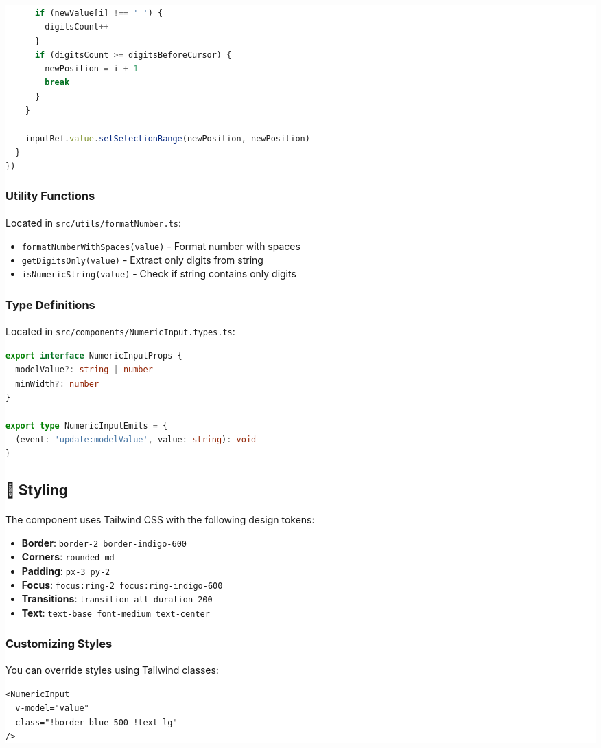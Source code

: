 ```typescript
      if (newValue[i] !== ' ') {
        digitsCount++
      }
      if (digitsCount >= digitsBeforeCursor) {
        newPosition = i + 1
        break
      }
    }

    inputRef.value.setSelectionRange(newPosition, newPosition)
  }
})
```

### Utility Functions

Located in `src/utils/formatNumber.ts`:

- `formatNumberWithSpaces(value)` - Format number with spaces
- `getDigitsOnly(value)` - Extract only digits from string
- `isNumericString(value)` - Check if string contains only digits

### Type Definitions

Located in `src/components/NumericInput.types.ts`:

```typescript
export interface NumericInputProps {
  modelValue?: string | number
  minWidth?: number
}

export type NumericInputEmits = {
  (event: 'update:modelValue', value: string): void
}
```

## 🎨 Styling

The component uses Tailwind CSS with the following design tokens:

- **Border**: `border-2 border-indigo-600`
- **Corners**: `rounded-md`
- **Padding**: `px-3 py-2`
- **Focus**: `focus:ring-2 focus:ring-indigo-600`
- **Transitions**: `transition-all duration-200`
- **Text**: `text-base font-medium text-center`

### Customizing Styles

You can override styles using Tailwind classes:

```vue
<NumericInput
  v-model="value"
  class="!border-blue-500 !text-lg"
/>
```
